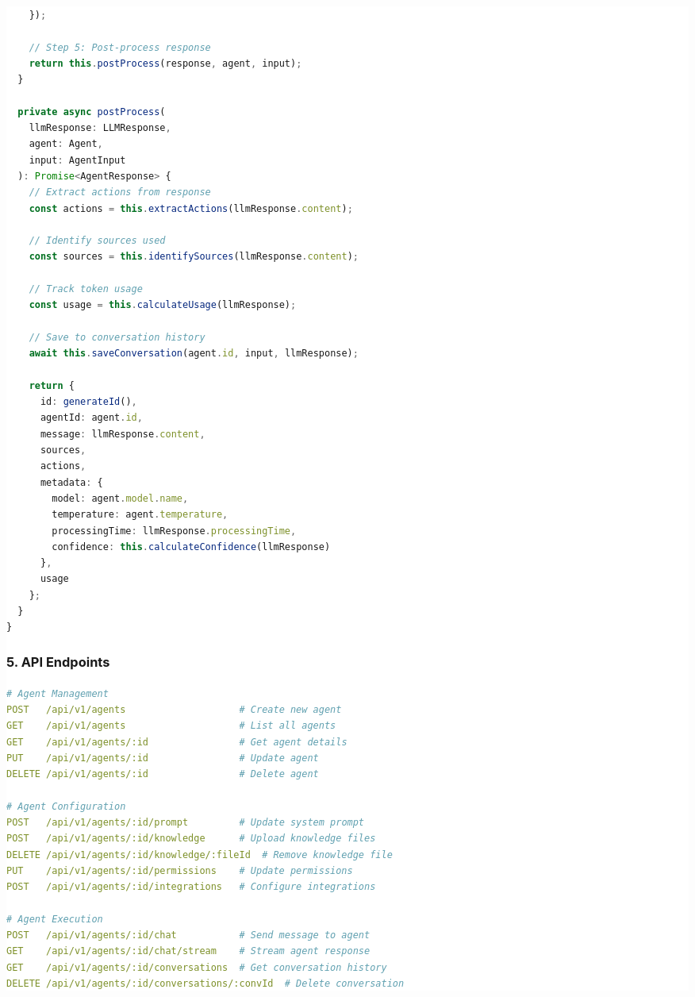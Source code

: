 ```typescript
    });
    
    // Step 5: Post-process response
    return this.postProcess(response, agent, input);
  }

  private async postProcess(
    llmResponse: LLMResponse,
    agent: Agent,
    input: AgentInput
  ): Promise<AgentResponse> {
    // Extract actions from response
    const actions = this.extractActions(llmResponse.content);
    
    // Identify sources used
    const sources = this.identifySources(llmResponse.content);
    
    // Track token usage
    const usage = this.calculateUsage(llmResponse);
    
    // Save to conversation history
    await this.saveConversation(agent.id, input, llmResponse);
    
    return {
      id: generateId(),
      agentId: agent.id,
      message: llmResponse.content,
      sources,
      actions,
      metadata: {
        model: agent.model.name,
        temperature: agent.temperature,
        processingTime: llmResponse.processingTime,
        confidence: this.calculateConfidence(llmResponse)
      },
      usage
    };
  }
}
```

### 5. API Endpoints

```yaml
# Agent Management
POST   /api/v1/agents                    # Create new agent
GET    /api/v1/agents                    # List all agents
GET    /api/v1/agents/:id                # Get agent details
PUT    /api/v1/agents/:id                # Update agent
DELETE /api/v1/agents/:id                # Delete agent

# Agent Configuration
POST   /api/v1/agents/:id/prompt         # Update system prompt
POST   /api/v1/agents/:id/knowledge      # Upload knowledge files
DELETE /api/v1/agents/:id/knowledge/:fileId  # Remove knowledge file
PUT    /api/v1/agents/:id/permissions    # Update permissions
POST   /api/v1/agents/:id/integrations   # Configure integrations

# Agent Execution
POST   /api/v1/agents/:id/chat           # Send message to agent
GET    /api/v1/agents/:id/chat/stream    # Stream agent response
GET    /api/v1/agents/:id/conversations  # Get conversation history
DELETE /api/v1/agents/:id/conversations/:convId  # Delete conversation
```